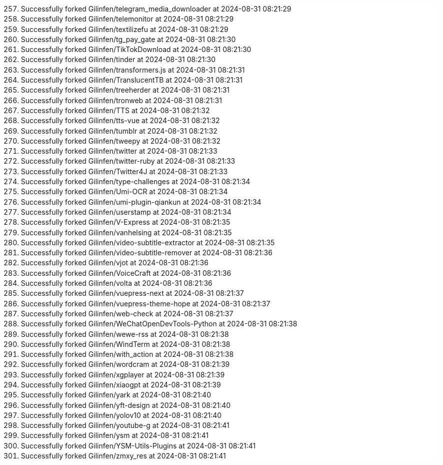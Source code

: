 257. Successfully forked Gilinfen/telegram_media_downloader at 2024-08-31 08:21:29
258. Successfully forked Gilinfen/telemonitor at 2024-08-31 08:21:29
259. Successfully forked Gilinfen/textilizefu at 2024-08-31 08:21:29
260. Successfully forked Gilinfen/tg_pay_gate at 2024-08-31 08:21:30
261. Successfully forked Gilinfen/TikTokDownload at 2024-08-31 08:21:30
262. Successfully forked Gilinfen/tinder at 2024-08-31 08:21:30
263. Successfully forked Gilinfen/transformers.js at 2024-08-31 08:21:31
264. Successfully forked Gilinfen/TranslucentTB at 2024-08-31 08:21:31
265. Successfully forked Gilinfen/treeherder at 2024-08-31 08:21:31
266. Successfully forked Gilinfen/tronweb at 2024-08-31 08:21:31
267. Successfully forked Gilinfen/TTS at 2024-08-31 08:21:32
268. Successfully forked Gilinfen/tts-vue at 2024-08-31 08:21:32
269. Successfully forked Gilinfen/tumblr at 2024-08-31 08:21:32
270. Successfully forked Gilinfen/tweepy at 2024-08-31 08:21:32
271. Successfully forked Gilinfen/twitter at 2024-08-31 08:21:33
272. Successfully forked Gilinfen/twitter-ruby at 2024-08-31 08:21:33
273. Successfully forked Gilinfen/Twitter4J at 2024-08-31 08:21:33
274. Successfully forked Gilinfen/type-challenges at 2024-08-31 08:21:34
275. Successfully forked Gilinfen/Umi-OCR at 2024-08-31 08:21:34
276. Successfully forked Gilinfen/umi-plugin-qiankun at 2024-08-31 08:21:34
277. Successfully forked Gilinfen/userstamp at 2024-08-31 08:21:34
278. Successfully forked Gilinfen/V-Express at 2024-08-31 08:21:35
279. Successfully forked Gilinfen/vanhelsing at 2024-08-31 08:21:35
280. Successfully forked Gilinfen/video-subtitle-extractor at 2024-08-31 08:21:35
281. Successfully forked Gilinfen/video-subtitle-remover at 2024-08-31 08:21:36
282. Successfully forked Gilinfen/vjot at 2024-08-31 08:21:36
283. Successfully forked Gilinfen/VoiceCraft at 2024-08-31 08:21:36
284. Successfully forked Gilinfen/volta at 2024-08-31 08:21:36
285. Successfully forked Gilinfen/vuepress-next at 2024-08-31 08:21:37
286. Successfully forked Gilinfen/vuepress-theme-hope at 2024-08-31 08:21:37
287. Successfully forked Gilinfen/web-check at 2024-08-31 08:21:37
288. Successfully forked Gilinfen/WeChatOpenDevTools-Python at 2024-08-31 08:21:38
289. Successfully forked Gilinfen/wewe-rss at 2024-08-31 08:21:38
290. Successfully forked Gilinfen/WindTerm at 2024-08-31 08:21:38
291. Successfully forked Gilinfen/with_action at 2024-08-31 08:21:38
292. Successfully forked Gilinfen/wordcram at 2024-08-31 08:21:39
293. Successfully forked Gilinfen/xgplayer at 2024-08-31 08:21:39
294. Successfully forked Gilinfen/xiaogpt at 2024-08-31 08:21:39
295. Successfully forked Gilinfen/yark at 2024-08-31 08:21:40
296. Successfully forked Gilinfen/yft-design at 2024-08-31 08:21:40
297. Successfully forked Gilinfen/yolov10 at 2024-08-31 08:21:40
298. Successfully forked Gilinfen/youtube-g at 2024-08-31 08:21:41
299. Successfully forked Gilinfen/ysm at 2024-08-31 08:21:41
300. Successfully forked Gilinfen/YSM-Utils-Plugins at 2024-08-31 08:21:41
301. Successfully forked Gilinfen/zmxy_res at 2024-08-31 08:21:41
